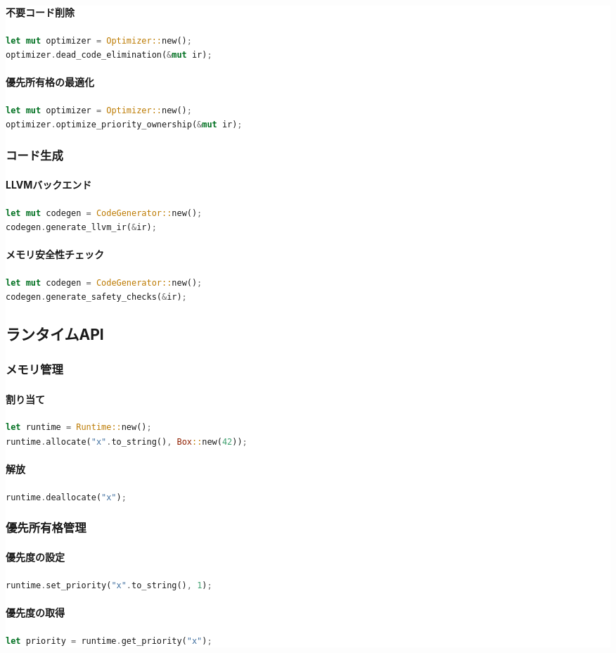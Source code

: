 #### 不要コード削除
```rust
let mut optimizer = Optimizer::new();
optimizer.dead_code_elimination(&mut ir);
```

#### 優先所有格の最適化
```rust
let mut optimizer = Optimizer::new();
optimizer.optimize_priority_ownership(&mut ir);
```

### コード生成

#### LLVMバックエンド
```rust
let mut codegen = CodeGenerator::new();
codegen.generate_llvm_ir(&ir);
```

#### メモリ安全性チェック
```rust
let mut codegen = CodeGenerator::new();
codegen.generate_safety_checks(&ir);
```

## ランタイムAPI

### メモリ管理

#### 割り当て
```rust
let runtime = Runtime::new();
runtime.allocate("x".to_string(), Box::new(42));
```

#### 解放
```rust
runtime.deallocate("x");
```

### 優先所有格管理

#### 優先度の設定
```rust
runtime.set_priority("x".to_string(), 1);
```

#### 優先度の取得
```rust
let priority = runtime.get_priority("x");
```
